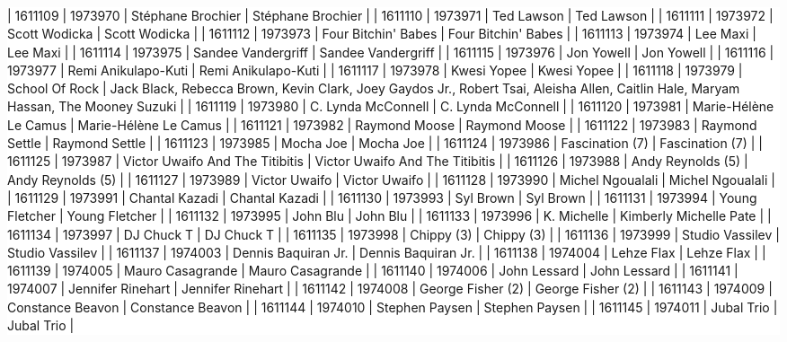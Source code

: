 | 1611109 | 1973970 | Stéphane Brochier | Stéphane Brochier |
| 1611110 | 1973971 | Ted Lawson | Ted Lawson |
| 1611111 | 1973972 | Scott Wodicka | Scott Wodicka |
| 1611112 | 1973973 | Four Bitchin' Babes | Four Bitchin' Babes |
| 1611113 | 1973974 | Lee Maxi | Lee Maxi |
| 1611114 | 1973975 | Sandee Vandergriff | Sandee Vandergriff |
| 1611115 | 1973976 | Jon Yowell | Jon Yowell |
| 1611116 | 1973977 | Remi Anikulapo-Kuti | Remi Anikulapo-Kuti |
| 1611117 | 1973978 | Kwesi Yopee | Kwesi Yopee |
| 1611118 | 1973979 | School Of Rock | Jack Black, Rebecca Brown, Kevin Clark, Joey Gaydos Jr., Robert Tsai, Aleisha Allen, Caitlin Hale, Maryam Hassan, The Mooney Suzuki |
| 1611119 | 1973980 | C. Lynda McConnell | C. Lynda McConnell |
| 1611120 | 1973981 | Marie-Hélène Le Camus | Marie-Hélène Le Camus |
| 1611121 | 1973982 | Raymond Moose | Raymond Moose |
| 1611122 | 1973983 | Raymond Settle | Raymond Settle |
| 1611123 | 1973985 | Mocha Joe | Mocha Joe |
| 1611124 | 1973986 | Fascination (7) | Fascination (7) |
| 1611125 | 1973987 | Victor Uwaifo And The Titibitis | Victor Uwaifo And The Titibitis |
| 1611126 | 1973988 | Andy Reynolds (5) | Andy Reynolds (5) |
| 1611127 | 1973989 | Victor Uwaifo | Victor Uwaifo |
| 1611128 | 1973990 | Michel Ngoualali | Michel Ngoualali |
| 1611129 | 1973991 | Chantal Kazadi | Chantal Kazadi |
| 1611130 | 1973993 | Syl Brown | Syl Brown |
| 1611131 | 1973994 | Young Fletcher | Young Fletcher |
| 1611132 | 1973995 | John Blu | John Blu |
| 1611133 | 1973996 | K. Michelle | Kimberly Michelle Pate |
| 1611134 | 1973997 | DJ Chuck T | DJ Chuck T |
| 1611135 | 1973998 | Chippy (3) | Chippy (3) |
| 1611136 | 1973999 | Studio Vassilev | Studio Vassilev |
| 1611137 | 1974003 | Dennis Baquiran Jr. | Dennis Baquiran Jr. |
| 1611138 | 1974004 | Lehze Flax | Lehze Flax |
| 1611139 | 1974005 | Mauro Casagrande | Mauro Casagrande |
| 1611140 | 1974006 | John Lessard | John Lessard |
| 1611141 | 1974007 | Jennifer Rinehart | Jennifer Rinehart |
| 1611142 | 1974008 | George Fisher (2) | George Fisher (2) |
| 1611143 | 1974009 | Constance Beavon | Constance Beavon |
| 1611144 | 1974010 | Stephen Paysen | Stephen Paysen |
| 1611145 | 1974011 | Jubal Trio | Jubal Trio |